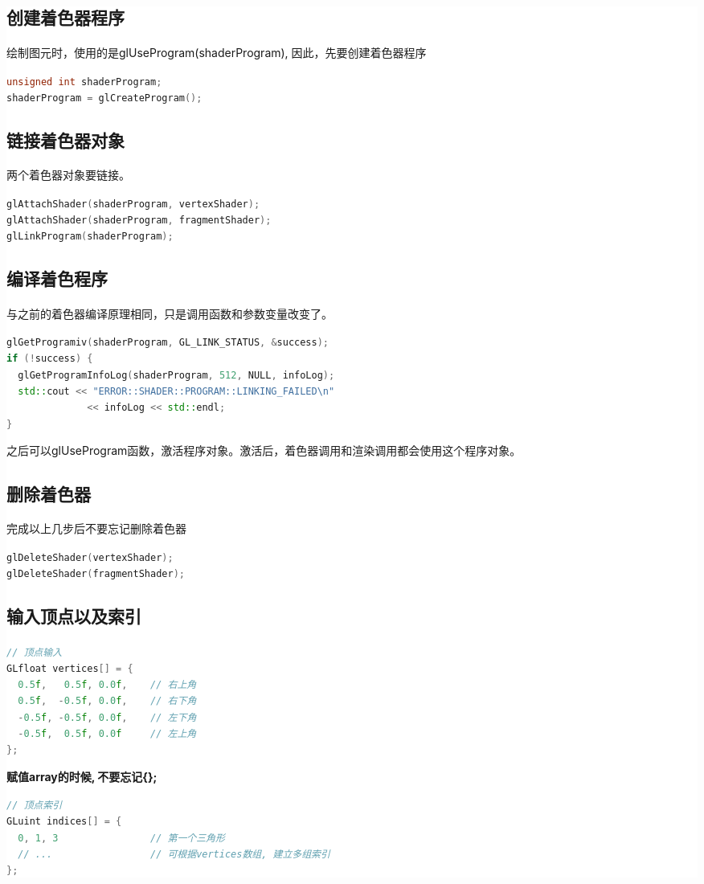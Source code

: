 ## 创建着色器程序
绘制图元时，使用的是glUseProgram(shaderProgram), 因此，先要创建着色器程序

```cpp
unsigned int shaderProgram;
shaderProgram = glCreateProgram();
```


## 链接着色器对象
两个着色器对象要链接。
```cpp
glAttachShader(shaderProgram, vertexShader);
glAttachShader(shaderProgram, fragmentShader);
glLinkProgram(shaderProgram);
```

## 编译着色程序
与之前的着色器编译原理相同，只是调用函数和参数变量改变了。
```cpp
glGetProgramiv(shaderProgram, GL_LINK_STATUS, &success);
if (!success) {
  glGetProgramInfoLog(shaderProgram, 512, NULL, infoLog);
  std::cout << "ERROR::SHADER::PROGRAM::LINKING_FAILED\n"
              << infoLog << std::endl;
}
```

之后可以glUseProgram函数，激活程序对象。激活后，着色器调用和渲染调用都会使用这个程序对象。
## 删除着色器
完成以上几步后不要忘记删除着色器
```cpp
glDeleteShader(vertexShader);
glDeleteShader(fragmentShader);
```

## 输入顶点以及索引

```cpp
// 顶点输入
GLfloat vertices[] = {
  0.5f,   0.5f, 0.0f,    // 右上角
  0.5f,  -0.5f, 0.0f,    // 右下角
  -0.5f, -0.5f, 0.0f,    // 左下角
  -0.5f,  0.5f, 0.0f     // 左上角
};
```

**赋值array的时候, 不要忘记{};**

```cpp
// 顶点索引
GLuint indices[] = {
  0, 1, 3                // 第一个三角形
  // ...                 // 可根据vertices数组, 建立多组索引
};
```
